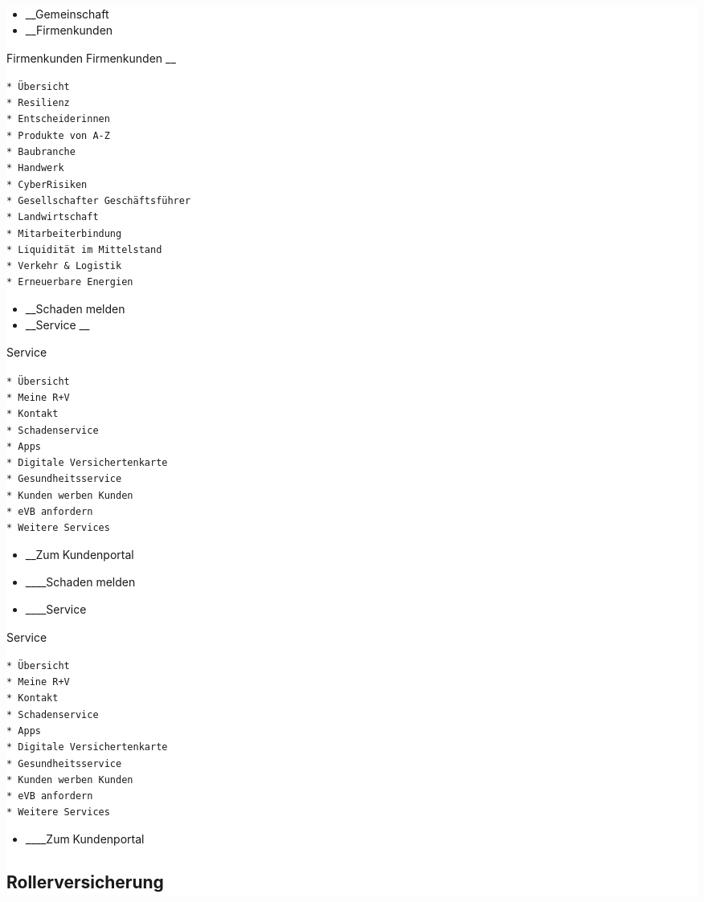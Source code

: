   * __Gemeinschaft
  * __Firmenkunden

Firmenkunden Firmenkunden __

    * Übersicht 
    * Resilienz 
    * Entscheiderinnen 
    * Produkte von A-Z 
    * Baubranche 
    * Handwerk 
    * CyberRisiken 
    * Gesellschafter Geschäftsführer 
    * Landwirtschaft 
    * Mitarbeiterbindung 
    * Liquidität im Mittelstand 
    * Verkehr & Logistik 
    * Erneuerbare Energien 

  * __Schaden melden
  * __Service __

Service

    * Übersicht 
    * Meine R+V 
    * Kontakt 
    * Schadenservice 
    * Apps 
    * Digitale Versichertenkarte 
    * Gesundheitsservice 
    * Kunden werben Kunden 
    * eVB anfordern 
    * Weitere Services 

  * __Zum Kundenportal

  * ____Schaden melden
  * ____Service

Service

    * Übersicht 
    * Meine R+V 
    * Kontakt 
    * Schadenservice 
    * Apps 
    * Digitale Versichertenkarte 
    * Gesundheitsservice 
    * Kunden werben Kunden 
    * eVB anfordern 
    * Weitere Services 

  * ____Zum Kundenportal

##  Rollerversicherung
